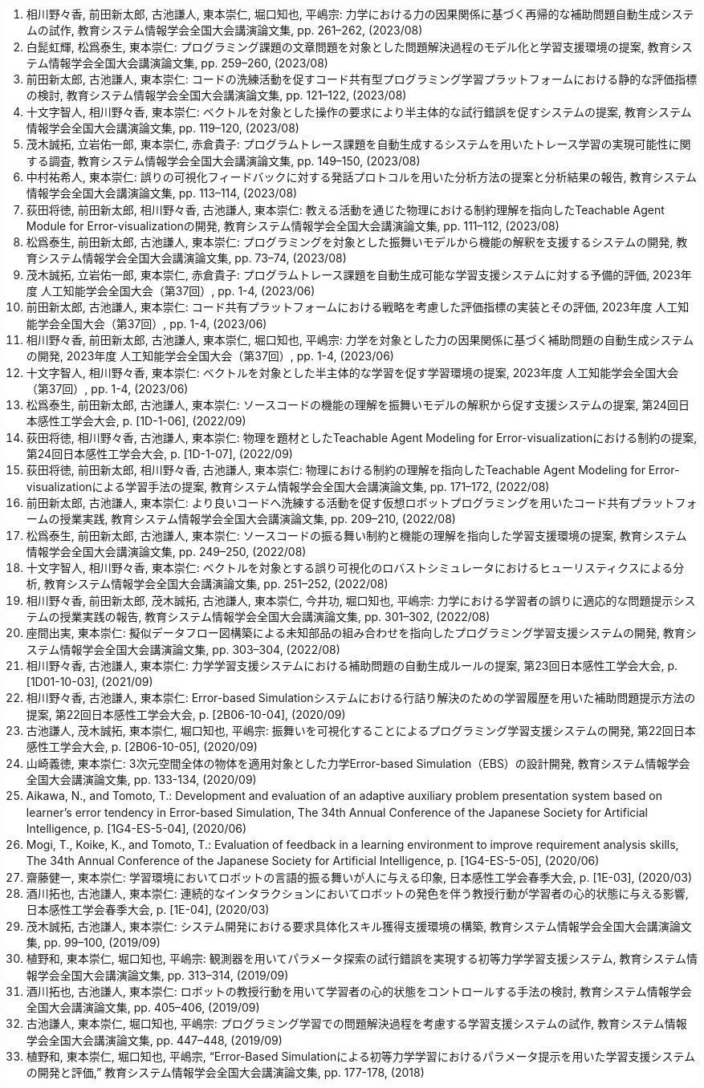 1. 相川野々香, 前田新太郎, 古池謙人, 東本崇仁, 堀口知也, 平嶋宗: 力学における力の因果関係に基づく再帰的な補助問題自動生成システムの試作, 教育システム情報学会全国大会講演論文集, pp. 261–262, (2023/08)
1. 白髭虹輝, 松爲泰生, 東本崇仁: プログラミング課題の文章問題を対象とした問題解決過程のモデル化と学習支援環境の提案, 教育システム情報学会全国大会講演論文集, pp. 259–260, (2023/08)
1. 前田新太郎, 古池謙人, 東本崇仁: コードの洗練活動を促すコード共有型プログラミング学習プラットフォームにおける静的な評価指標の検討, 教育システム情報学会全国大会講演論文集, pp. 121–122, (2023/08)
1. 十文字智人, 相川野々香, 東本崇仁: ベクトルを対象とした操作の要求により半主体的な試行錯誤を促すシステムの提案, 教育システム情報学会全国大会講演論文集, pp. 119–120, (2023/08)
1. 茂木誠拓, 立岩佑一郎, 東本崇仁, 赤倉貴子: プログラムトレース課題を自動生成するシステムを用いたトレース学習の実現可能性に関する調査, 教育システム情報学会全国大会講演論文集, pp. 149–150, (2023/08)
1. 中村祐希人, 東本崇仁: 誤りの可視化フィードバックに対する発話プロトコルを用いた分析方法の提案と分析結果の報告, 教育システム情報学会全国大会講演論文集, pp. 113–114, (2023/08)
1. 荻田将徳, 前田新太郎, 相川野々香, 古池謙人, 東本崇仁: 教える活動を通じた物理における制約理解を指向したTeachable Agent Module for Error-visualizationの開発, 教育システム情報学会全国大会講演論文集, pp. 111–112, (2023/08)
1. 松爲泰生, 前田新太郎, 古池謙人, 東本崇仁: プログラミングを対象とした振舞いモデルから機能の解釈を支援するシステムの開発, 教育システム情報学会全国大会講演論文集, pp. 73–74, (2023/08)
1. 茂木誠拓, 立岩佑一郎, 東本崇仁, 赤倉貴子: プログラムトレース課題を自動生成可能な学習支援システムに対する予備的評価, 2023年度 人工知能学会全国大会（第37回）, pp. 1-4, (2023/06)
1. 前田新太郎, 古池謙人, 東本崇仁: コード共有プラットフォームにおける戦略を考慮した評価指標の実装とその評価, 2023年度 人工知能学会全国大会（第37回）, pp. 1-4, (2023/06)
1. 相川野々香, 前田新太郎, 古池謙人, 東本崇仁, 堀口知也, 平嶋宗: 力学を対象とした力の因果関係に基づく補助問題の自動生成システムの開発, 2023年度 人工知能学会全国大会（第37回）, pp. 1-4, (2023/06)
1. 十文字智人, 相川野々香, 東本崇仁: ベクトルを対象とした半主体的な学習を促す学習環境の提案, 2023年度 人工知能学会全国大会（第37回）, pp. 1-4, (2023/06)
1. 松爲泰生, 前田新太郎, 古池謙人, 東本崇仁: ソースコードの機能の理解を振舞いモデルの解釈から促す支援システムの提案, 第24回日本感性工学会大会, p. [1D-1-06], (2022/09)
2. 荻田将徳, 相川野々香, 古池謙人, 東本崇仁: 物理を題材としたTeachable Agent Modeling for Error-visualizationにおける制約の提案, 第24回日本感性工学会大会, p. [1D-1-07], (2022/09)
3. 荻田将徳, 前田新太郎, 相川野々香, 古池謙人, 東本崇仁: 物理における制約の理解を指向したTeachable Agent Modeling for Error-visualizationによる学習手法の提案, 教育システム情報学会全国大会講演論文集, pp. 171–172, (2022/08)
4. 前田新太郎, 古池謙人, 東本崇仁: より良いコードへ洗練する活動を促す仮想ロボットプログラミングを用いたコード共有プラットフォームの授業実践, 教育システム情報学会全国大会講演論文集, pp. 209–210, (2022/08)
5. 松爲泰生, 前田新太郎, 古池謙人, 東本崇仁: ソースコードの振る舞い制約と機能の理解を指向した学習支援環境の提案, 教育システム情報学会全国大会講演論文集, pp. 249–250, (2022/08)
6. 十文字智人, 相川野々香, 東本崇仁: ベクトルを対象とする誤り可視化のロバストシミュレータにおけるヒューリスティクスによる分析, 教育システム情報学会全国大会講演論文集, pp. 251–252, (2022/08)
7. 相川野々香, 前田新太郎, 茂木誠拓, 古池謙人, 東本崇仁, 今井功, 堀口知也, 平嶋宗: 力学における学習者の誤りに適応的な問題提示システムの授業実践の報告, 教育システム情報学会全国大会講演論文集, pp. 301–302, (2022/08)
8. 座間出実, 東本崇仁: 擬似データフロー図構築による未知部品の組み合わせを指向したプログラミング学習支援システムの開発, 教育システム情報学会全国大会講演論文集, pp. 303–304, (2022/08)
9. 相川野々香, 古池謙人, 東本崇仁: 力学学習支援システムにおける補助問題の自動生成ルールの提案, 第23回日本感性工学会大会, p. [1D01-10-03], (2021/09)
10. 相川野々香, 古池謙人, 東本崇仁: Error-based Simulationシステムにおける行詰り解決のための学習履歴を用いた補助問題提示方法の提案, 第22回日本感性工学会大会, p. [2B06-10-04], (2020/09)
11. 古池謙人, 茂木誠拓, 東本崇仁, 堀口知也, 平嶋宗: 振舞いを可視化することによるプログラミング学習支援システムの開発, 第22回日本感性工学会大会, p. [2B06-10-05], (2020/09)
12. 山崎義徳, 東本崇仁: 3次元空間全体の物体を適用対象とした力学Error-based Simulation（EBS）の設計開発, 教育システム情報学会全国大会講演論文集, pp. 133-134, (2020/09)
13. Aikawa, N., and Tomoto, T.: Development and evaluation of an adaptive auxiliary problem presentation system based on learner’s error tendency in Error-based Simulation, The 34th Annual Conference of the Japanese Society for Artificial Intelligence, p. [1G4-ES-5-04], (2020/06)
14. Mogi, T., Koike, K., and Tomoto, T.: Evaluation of feedback in a learning environment to improve requirement analysis skills, The 34th Annual Conference of the Japanese Society for Artificial Intelligence, p. [1G4-ES-5-05], (2020/06)
15. 齋藤健一, 東本崇仁: 学習環境においてロボットの言語的振る舞いが人に与える印象, 日本感性工学会春季大会, p. [1E-03], (2020/03)
16. 酒川拓也, 古池謙人, 東本崇仁: 連続的なインタラクションにおいてロボットの発色を伴う教授行動が学習者の心的状態に与える影響, 日本感性工学会春季大会, p. [1E-04], (2020/03)
17. 茂木誠拓, 古池謙人, 東本崇仁: システム開発における要求具体化スキル獲得支援環境の構築, 教育システム情報学会全国大会講演論文集, pp. 99–100, (2019/09)
18. 植野和, 東本崇仁, 堀口知也, 平嶋宗: 観測器を用いてパラメータ探索の試行錯誤を実現する初等力学学習支援システム, 教育システム情報学会全国大会講演論文集, pp. 313–314, (2019/09)
19. 酒川拓也, 古池謙人, 東本崇仁: ロボットの教授行動を用いて学習者の心的状態をコントロールする手法の検討, 教育システム情報学会全国大会講演論文集, pp. 405–406, (2019/09)
20. 古池謙人, 東本崇仁, 堀口知也, 平嶋宗: プログラミング学習での問題解決過程を考慮する学習支援システムの試作, 教育システム情報学会全国大会講演論文集, pp. 447–448, (2019/09)
21. 植野和, 東本崇仁, 堀口知也, 平嶋宗, “Error-Based Simulationによる初等力学学習におけるパラメータ提示を用いた学習支援システムの開発と評価,” 教育システム情報学会全国大会講演論文集, pp. 177-178, (2018)
